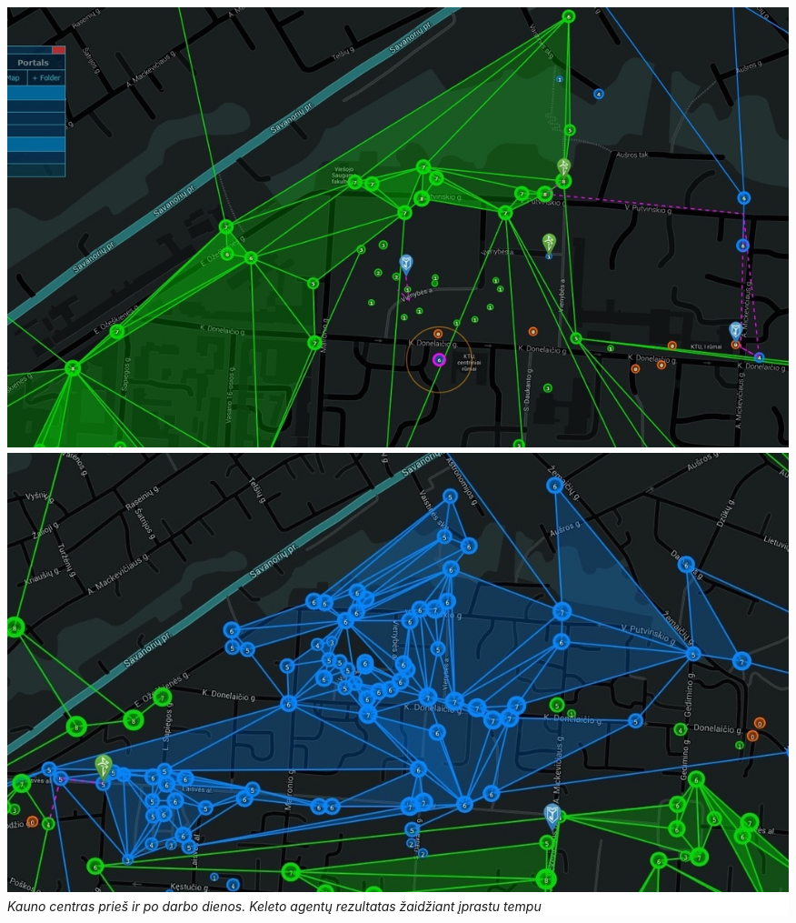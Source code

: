 ![Ingress](/assets/images/2015/ingress_2.jpg)
![Ingress](/assets/images/2015/ingress_3.jpg)
*Kauno centras prieš ir po darbo dienos. Keleto agentų rezultatas žaidžiant įprastu tempu*
